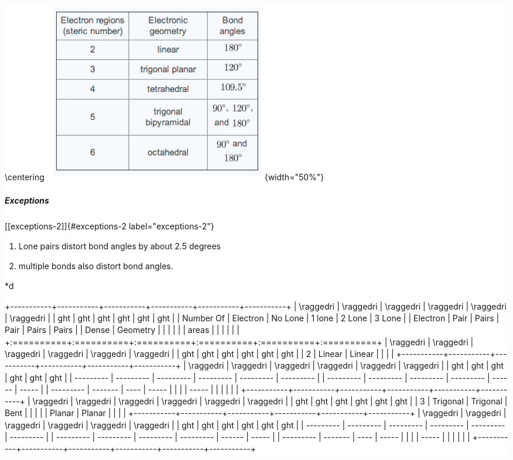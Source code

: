 \centering
![Bond Angles](Images/BondAngles.jpg){width="50%"}

##### Exceptions

[\[exceptions-2\]]{#exceptions-2 label="exceptions-2"}

1.  Lone pairs distort bond angles by about 2.5 degrees

2.  multiple bonds also distort bond angles.

\*d

+-----------+-----------+-----------+-----------+-----------+-----------+
| \raggedri | \raggedri | \raggedri | \raggedri | \raggedri | \raggedri |
| ght       | ght       | ght       | ght       | ght       | ght       |
| Number Of | Electron  | No Lone   | 1 lone    | 2 Lone    | 3 Lone    |
| Electron  | Pair      | Pairs     | Pair      | Pairs     | Pairs     |
| Dense     | Geometry  |           |           |           |           |
| areas     |           |           |           |           |           |
+:==========+:==========+:==========+:==========+:==========+:==========+
| \raggedri | \raggedri | \raggedri | \raggedri | \raggedri | \raggedri |
| ght       | ght       | ght       | ght       | ght       | ght       |
| 2         | Linear    | Linear    |           |           |           |
+-----------+-----------+-----------+-----------+-----------+-----------+
| \raggedri | \raggedri | \raggedri | \raggedri | \raggedri | \raggedri |
| ght       | ght       | ght       | ght       | ght       | ght       |
| --------- | --------- | --------- | --------- | --------- | --------- |
| --------- | --------- | --------- | --------- | ------    | -----     |
| --------- | -------   | ----      | -----     |           |           |
| -----     |           |           |           |           |           |
+-----------+-----------+-----------+-----------+-----------+-----------+
| \raggedri | \raggedri | \raggedri | \raggedri | \raggedri | \raggedri |
| ght       | ght       | ght       | ght       | ght       | ght       |
| 3         | Trigonal  | Trigonal  | Bent      |           |           |
|           | Planar    | Planar    |           |           |           |
+-----------+-----------+-----------+-----------+-----------+-----------+
| \raggedri | \raggedri | \raggedri | \raggedri | \raggedri | \raggedri |
| ght       | ght       | ght       | ght       | ght       | ght       |
| --------- | --------- | --------- | --------- | --------- | --------- |
| --------- | --------- | --------- | --------- | ------    | -----     |
| --------- | -------   | ----      | -----     |           |           |
| -----     |           |           |           |           |           |
+-----------+-----------+-----------+-----------+-----------+-----------+